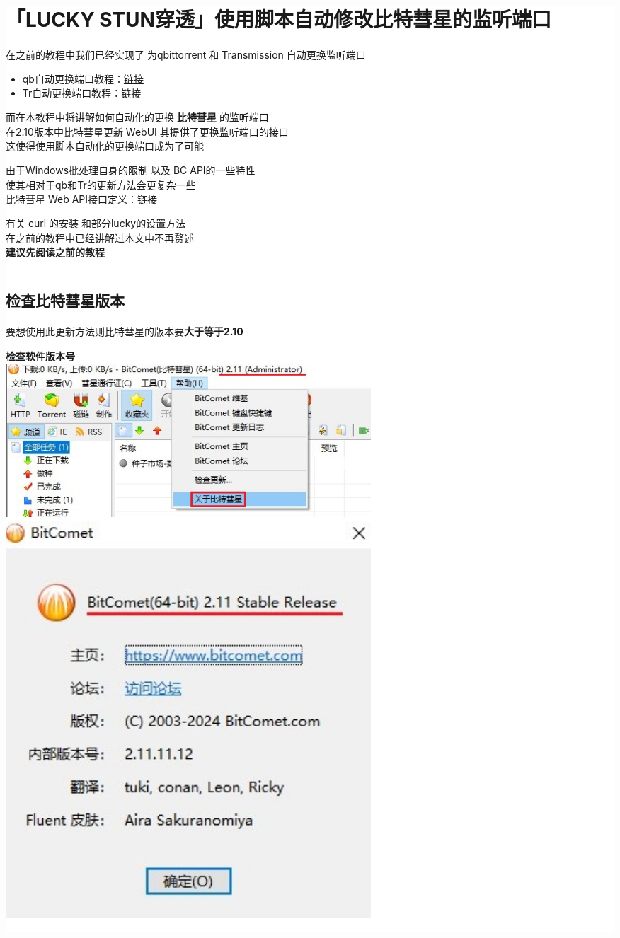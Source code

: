 # 「LUCKY STUN穿透」使用脚本自动修改比特彗星的监听端口

在之前的教程中我们已经实现了 为qbittorrent 和 Transmission 自动更换监听端口  

* qb自动更换端口教程：[链接](https://www.bilibili.com/read/cv31049477)  
* Tr自动更换端口教程：[链接](https://www.bilibili.com/read/cv34150562)  

而在本教程中将讲解如何自动化的更换 **比特彗星** 的监听端口  
在2.10版本中比特彗星更新 WebUI 其提供了更换监听端口的接口  
这使得使用脚本自动化的更换端口成为了可能  

由于Windows批处理自身的限制 以及 BC API的一些特性  
使其相对于qb和Tr的更新方法会更复杂一些  
比特彗星 Web API接口定义：[链接](https://wiki-zh.bitcomet.com/webui_api%E8%B0%83%E7%94%A8%E6%8E%A5%E5%8F%A3)  

有关 curl 的安装 和部分lucky的设置方法  
在之前的教程中已经讲解过本文中不再赘述  
**建议先阅读之前的教程**  

---

## 检查比特彗星版本

要想使用此更新方法则比特彗星的版本要**大于等于2.10**  

**检查软件版本号**  
<img src="../../图片/stun-bc端口自动化/stun-bc端口自动化-检查版本1.jpg" width="60%" height="60%" />
<img src="../../图片/stun-bc端口自动化/stun-bc端口自动化-检查版本2.jpg" width="60%" height="60%" />

---